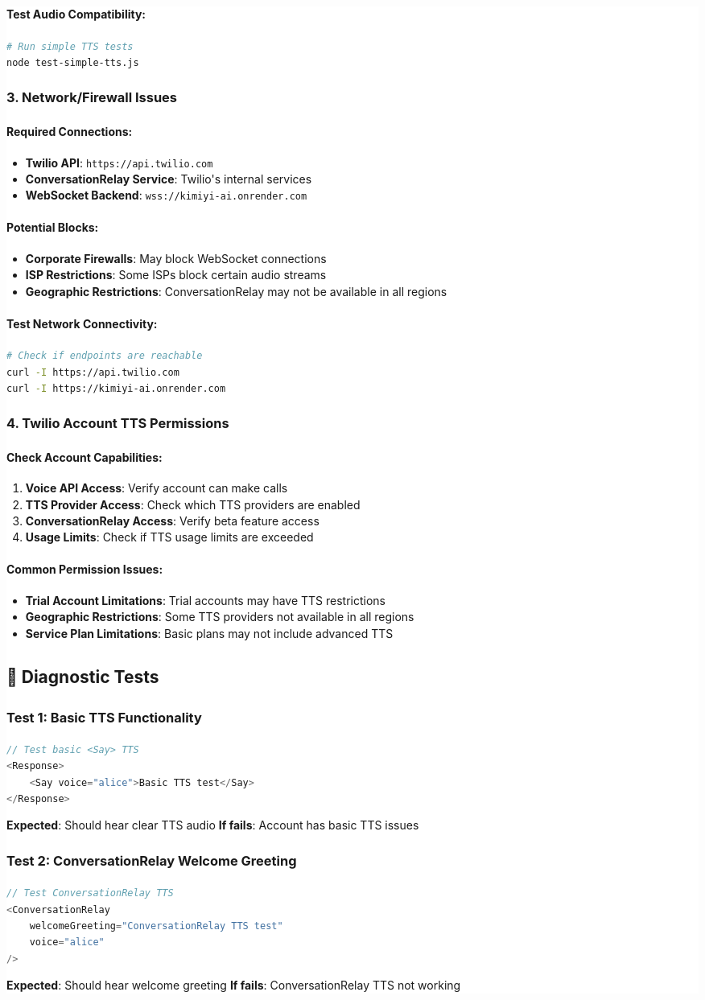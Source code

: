 #### **Test Audio Compatibility:**
```bash
# Run simple TTS tests
node test-simple-tts.js
```

### **3. Network/Firewall Issues**

#### **Required Connections:**
- **Twilio API**: `https://api.twilio.com`
- **ConversationRelay Service**: Twilio's internal services
- **WebSocket Backend**: `wss://kimiyi-ai.onrender.com`

#### **Potential Blocks:**
- **Corporate Firewalls**: May block WebSocket connections
- **ISP Restrictions**: Some ISPs block certain audio streams
- **Geographic Restrictions**: ConversationRelay may not be available in all regions

#### **Test Network Connectivity:**
```bash
# Check if endpoints are reachable
curl -I https://api.twilio.com
curl -I https://kimiyi-ai.onrender.com
```

### **4. Twilio Account TTS Permissions**

#### **Check Account Capabilities:**
1. **Voice API Access**: Verify account can make calls
2. **TTS Provider Access**: Check which TTS providers are enabled
3. **ConversationRelay Access**: Verify beta feature access
4. **Usage Limits**: Check if TTS usage limits are exceeded

#### **Common Permission Issues:**
- **Trial Account Limitations**: Trial accounts may have TTS restrictions
- **Geographic Restrictions**: Some TTS providers not available in all regions
- **Service Plan Limitations**: Basic plans may not include advanced TTS

## 🧪 **Diagnostic Tests**

### **Test 1: Basic TTS Functionality**
```javascript
// Test basic <Say> TTS
<Response>
    <Say voice="alice">Basic TTS test</Say>
</Response>
```
**Expected**: Should hear clear TTS audio
**If fails**: Account has basic TTS issues

### **Test 2: ConversationRelay Welcome Greeting**
```javascript
// Test ConversationRelay TTS
<ConversationRelay
    welcomeGreeting="ConversationRelay TTS test"
    voice="alice"
/>
```
**Expected**: Should hear welcome greeting
**If fails**: ConversationRelay TTS not working
